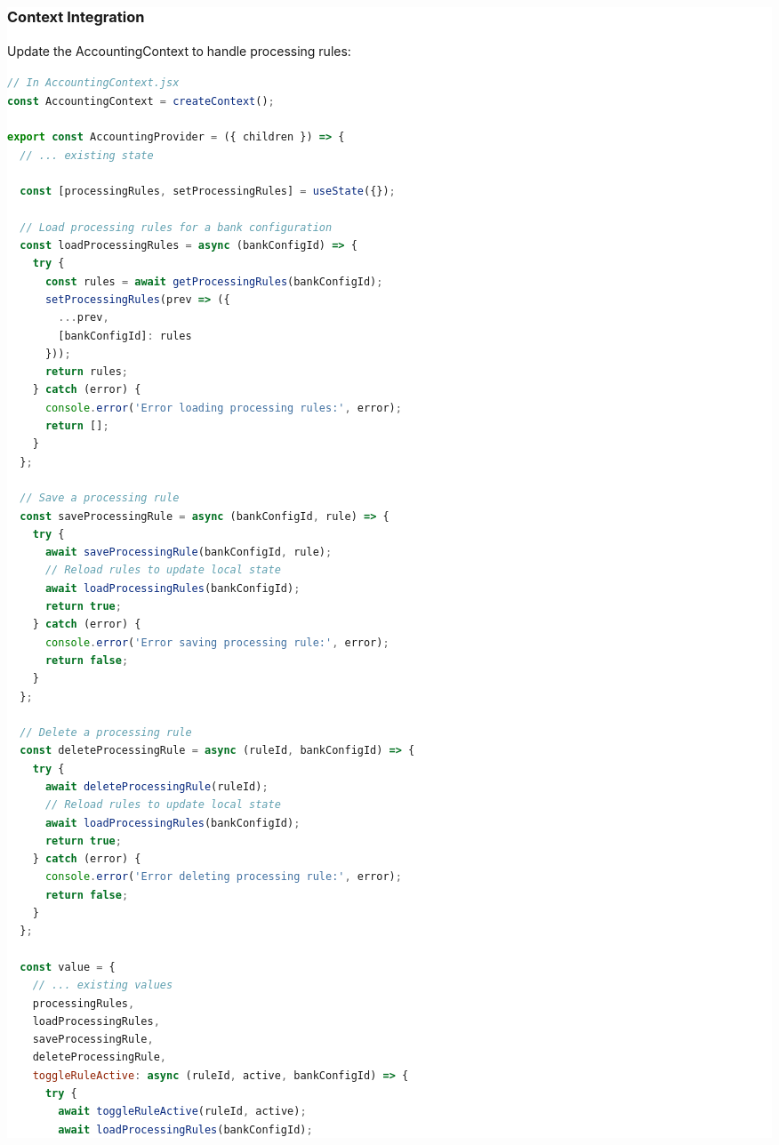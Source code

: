 ### Context Integration

Update the AccountingContext to handle processing rules:

```javascript
// In AccountingContext.jsx
const AccountingContext = createContext();

export const AccountingProvider = ({ children }) => {
  // ... existing state
  
  const [processingRules, setProcessingRules] = useState({});

  // Load processing rules for a bank configuration
  const loadProcessingRules = async (bankConfigId) => {
    try {
      const rules = await getProcessingRules(bankConfigId);
      setProcessingRules(prev => ({
        ...prev,
        [bankConfigId]: rules
      }));
      return rules;
    } catch (error) {
      console.error('Error loading processing rules:', error);
      return [];
    }
  };

  // Save a processing rule
  const saveProcessingRule = async (bankConfigId, rule) => {
    try {
      await saveProcessingRule(bankConfigId, rule);
      // Reload rules to update local state
      await loadProcessingRules(bankConfigId);
      return true;
    } catch (error) {
      console.error('Error saving processing rule:', error);
      return false;
    }
  };

  // Delete a processing rule
  const deleteProcessingRule = async (ruleId, bankConfigId) => {
    try {
      await deleteProcessingRule(ruleId);
      // Reload rules to update local state
      await loadProcessingRules(bankConfigId);
      return true;
    } catch (error) {
      console.error('Error deleting processing rule:', error);
      return false;
    }
  };

  const value = {
    // ... existing values
    processingRules,
    loadProcessingRules,
    saveProcessingRule,
    deleteProcessingRule,
    toggleRuleActive: async (ruleId, active, bankConfigId) => {
      try {
        await toggleRuleActive(ruleId, active);
        await loadProcessingRules(bankConfigId);
```